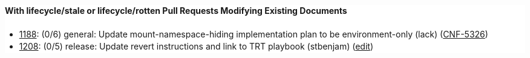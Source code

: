#### With lifecycle/stale or lifecycle/rotten Pull Requests Modifying Existing Documents

- [1188](https://github.com/openshift/enhancements/pull/1188): (0/6) general: Update mount-namespace-hiding implementation plan to be environment-only (lack) ([CNF-5326](https://issues.redhat.com/browse/CNF-5326))
- [1208](https://github.com/openshift/enhancements/pull/1208): (0/5) release: Update revert instructions and link to TRT playbook (stbenjam) ([edit](https://docs.google.com/document/d/16E0dLFLbLBTe0J4fUd_55I-8bJc9t22BwsdWqFuutaQ/edit))

